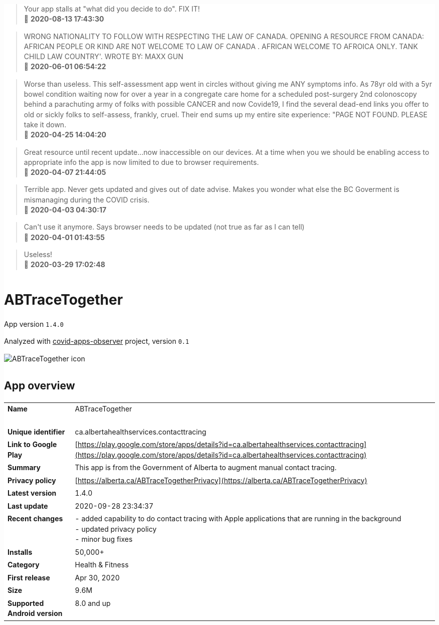 > Your app stalls at "what did you decide to do". FIX IT!<br> :date: __2020-08-13 17:43:30__

> WRONG NATIONALITY TO FOLLOW WITH RESPECTING THE LAW OF CANADA. OPENING A RESOURCE FROM CANADA: AFRICAN PEOPLE OR KIND ARE N0T WELCOME TO LAW OF CANADA . AFRICAN WELCOME TO AFROICA ONLY. TANK CHILD LAW COUNTRY'. WROTE BY: MAXX GUN<br> :date: __2020-06-01 06:54:22__

> Worse than useless. This self-assessment app went in circles without giving me ANY symptoms info. As 78yr old with a 5yr bowel condition waiting now for over a year in a congregate care home for a scheduled post-surgery 2nd colonoscopy behind a parachuting army of folks with possible CANCER and now Covide19, I find the several dead-end links you offer to old or sickly folks to self-assess, frankly, cruel. Their end sums up my entire site experience: "PAGE NOT FOUND. PLEASE take it down.<br> :date: __2020-04-25 14:04:20__

> Great resource until recent update...now inaccessible on our devices. At a time when you we should be enabling access to appropriate info the app is now limited to due to browser requirements.<br> :date: __2020-04-07 21:44:05__

> Terrible app. Never gets updated and gives out of date advise. Makes you wonder what else the BC Goverment is mismanaging during the COVID crisis.<br> :date: __2020-04-03 04:30:17__

> Can't use it anymore. Says browser needs to be updated (not true as far as I can tell)<br> :date: __2020-04-01 01:43:55__

> Useless!<br> :date: __2020-03-29 17:02:48__



# ABTraceTogether
App version ``1.4.0``

Analyzed with [covid-apps-observer](http://github.com/covid-apps-observer) project, version ``0.1``

<img src="resources/ca.albertahealthservices.contacttracing___1.4.0/icon.png" alt="ABTraceTogether icon" width="80"/>

## App overview
| | |
|-------------------------|-------------------------| 
| **Name**&nbsp;&nbsp;&nbsp;&nbsp;&nbsp;&nbsp;&nbsp;&nbsp;&nbsp;&nbsp;&nbsp;&nbsp;&nbsp;&nbsp;&nbsp;&nbsp;&nbsp;&nbsp;&nbsp;&nbsp;&nbsp;&nbsp;&nbsp;&nbsp;&nbsp;&nbsp;&nbsp;&nbsp;&nbsp;&nbsp;&nbsp;&nbsp;&nbsp;&nbsp;&nbsp;&nbsp;&nbsp;&nbsp;&nbsp;&nbsp;  | ABTraceTogether |
| **Unique identifier** | ca.albertahealthservices.contacttracing |
| **Link to Google Play** | [https://play.google.com/store/apps/details?id=ca.albertahealthservices.contacttracing](https://play.google.com/store/apps/details?id=ca.albertahealthservices.contacttracing) |
| **Summary**  | This app is from the Government of Alberta to augment manual contact tracing. |
| **Privacy policy** | [https://alberta.ca/ABTraceTogetherPrivacy](https://alberta.ca/ABTraceTogetherPrivacy) |
| **Latest version** | 1.4.0 |
| **Last update** | 2020-09-28 23:34:37 |
| **Recent changes** | - added capability to do contact tracing with Apple applications that are running in the background<br>- updated privacy policy<br>- minor bug fixes |
| **Installs**  | 50,000+ |
| **Category** | Health & Fitness |
| **First release** | Apr 30, 2020 |
| **Size**  | 9.6M |
| **Supported Android version**  | 8.0 and up |

